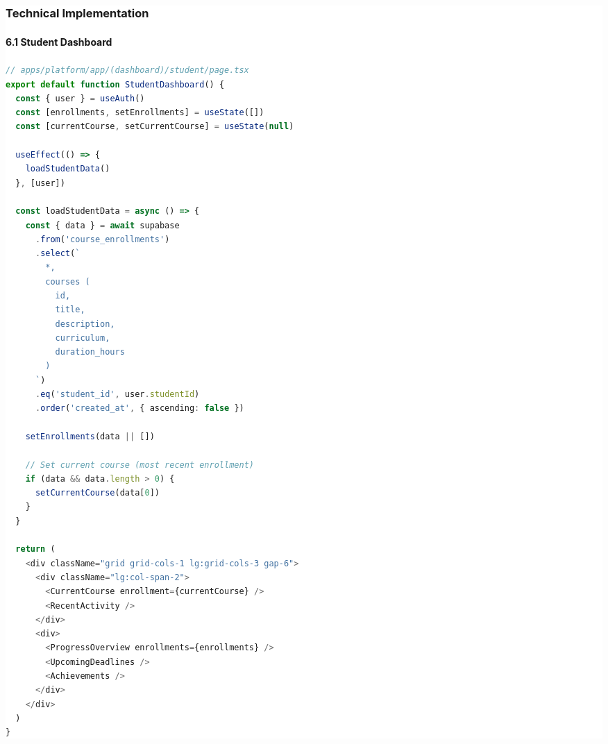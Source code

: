 ### **Technical Implementation**

#### **6.1 Student Dashboard**
```typescript
// apps/platform/app/(dashboard)/student/page.tsx
export default function StudentDashboard() {
  const { user } = useAuth()
  const [enrollments, setEnrollments] = useState([])
  const [currentCourse, setCurrentCourse] = useState(null)
  
  useEffect(() => {
    loadStudentData()
  }, [user])
  
  const loadStudentData = async () => {
    const { data } = await supabase
      .from('course_enrollments')
      .select(`
        *,
        courses (
          id,
          title,
          description,
          curriculum,
          duration_hours
        )
      `)
      .eq('student_id', user.studentId)
      .order('created_at', { ascending: false })
      
    setEnrollments(data || [])
    
    // Set current course (most recent enrollment)
    if (data && data.length > 0) {
      setCurrentCourse(data[0])
    }
  }
  
  return (
    <div className="grid grid-cols-1 lg:grid-cols-3 gap-6">
      <div className="lg:col-span-2">
        <CurrentCourse enrollment={currentCourse} />
        <RecentActivity />
      </div>
      <div>
        <ProgressOverview enrollments={enrollments} />
        <UpcomingDeadlines />
        <Achievements />
      </div>
    </div>
  )
}
```
